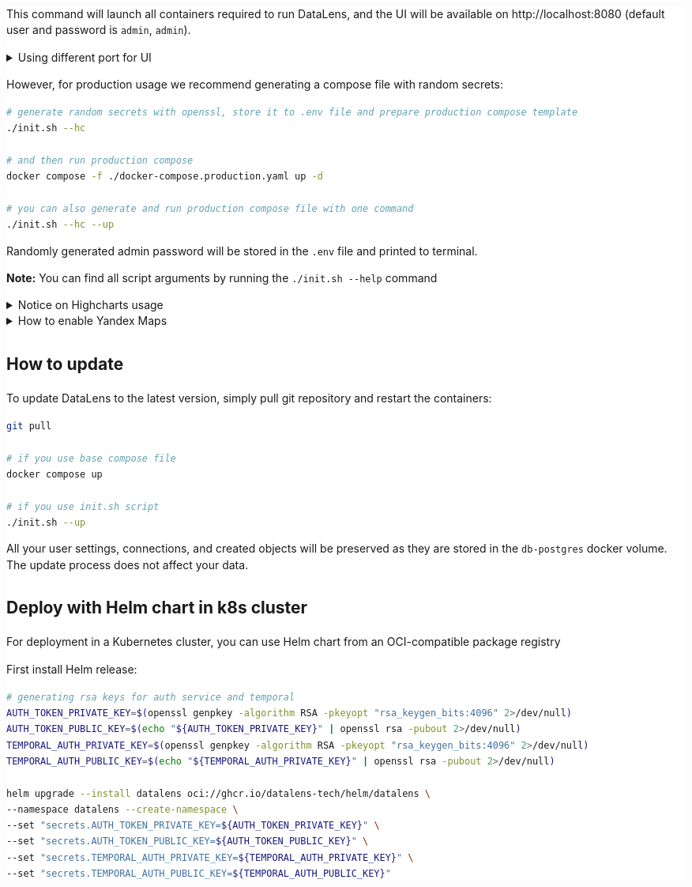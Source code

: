 This command will launch all containers required to run DataLens, and the UI will be available on http://localhost:8080 (default user and password is `admin`, `admin`).

<details><summary>Using different port for UI</summary></details>

However, for production usage we recommend generating a compose file with random secrets:

```bash
# generate random secrets with openssl, store it to .env file and prepare production compose template
./init.sh --hc

# and then run production compose
docker compose -f ./docker-compose.production.yaml up -d

# you can also generate and run production compose file with one command
./init.sh --hc --up
```

Randomly generated admin password will be stored in the `.env` file and printed to terminal.

**Note:** You can find all script arguments by running the `./init.sh --help` command


<details><summary>Notice on Highcharts usage</summary></details>

<details><summary>How to enable Yandex Maps</summary></details>

## How to update

To update DataLens to the latest version, simply pull git repository and restart the containers:

```bash
git pull

# if you use base compose file
docker compose up

# if you use init.sh script
./init.sh --up
```

All your user settings, connections, and created objects will be preserved as they are stored in the `db-postgres` docker volume. The update process does not affect your data.

## Deploy with Helm chart in k8s cluster

For deployment in a Kubernetes cluster, you can use Helm chart from an OCI-compatible package registry

First install Helm release:

```bash
# generating rsa keys for auth service and temporal
AUTH_TOKEN_PRIVATE_KEY=$(openssl genpkey -algorithm RSA -pkeyopt "rsa_keygen_bits:4096" 2>/dev/null)
AUTH_TOKEN_PUBLIC_KEY=$(echo "${AUTH_TOKEN_PRIVATE_KEY}" | openssl rsa -pubout 2>/dev/null)
TEMPORAL_AUTH_PRIVATE_KEY=$(openssl genpkey -algorithm RSA -pkeyopt "rsa_keygen_bits:4096" 2>/dev/null)
TEMPORAL_AUTH_PUBLIC_KEY=$(echo "${TEMPORAL_AUTH_PRIVATE_KEY}" | openssl rsa -pubout 2>/dev/null)

helm upgrade --install datalens oci://ghcr.io/datalens-tech/helm/datalens \
--namespace datalens --create-namespace \
--set "secrets.AUTH_TOKEN_PRIVATE_KEY=${AUTH_TOKEN_PRIVATE_KEY}" \
--set "secrets.AUTH_TOKEN_PUBLIC_KEY=${AUTH_TOKEN_PUBLIC_KEY}" \
--set "secrets.TEMPORAL_AUTH_PRIVATE_KEY=${TEMPORAL_AUTH_PRIVATE_KEY}" \
--set "secrets.TEMPORAL_AUTH_PUBLIC_KEY=${TEMPORAL_AUTH_PUBLIC_KEY}"
```
